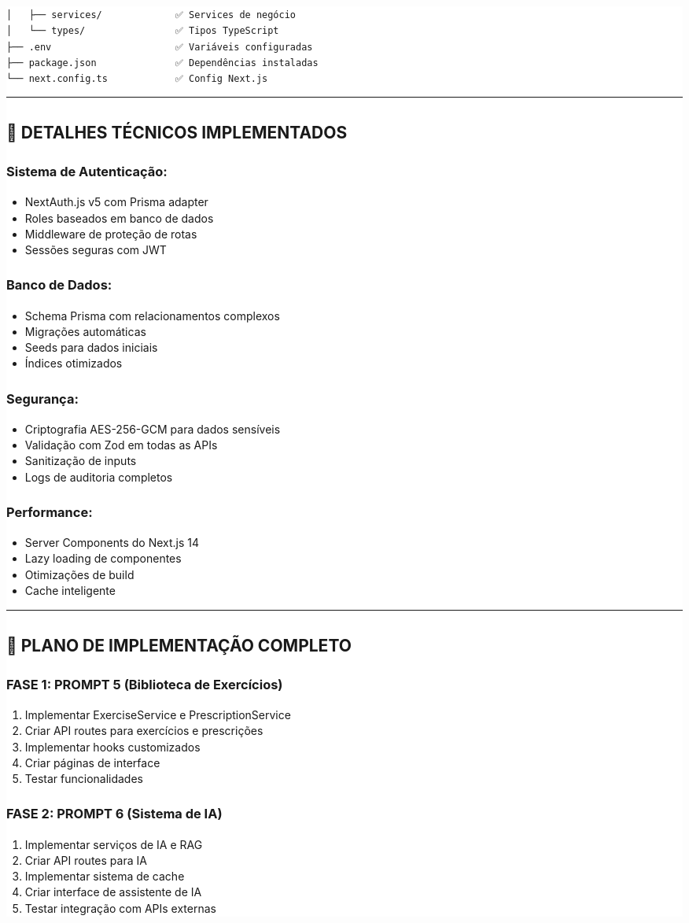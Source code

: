 ```
│   ├── services/             ✅ Services de negócio
│   └── types/                ✅ Tipos TypeScript
├── .env                      ✅ Variáveis configuradas
├── package.json              ✅ Dependências instaladas
└── next.config.ts            ✅ Config Next.js
```

---

## 🔧 **DETALHES TÉCNICOS IMPLEMENTADOS**

### **Sistema de Autenticação:**
- NextAuth.js v5 com Prisma adapter
- Roles baseados em banco de dados
- Middleware de proteção de rotas
- Sessões seguras com JWT

### **Banco de Dados:**
- Schema Prisma com relacionamentos complexos
- Migrações automáticas
- Seeds para dados iniciais
- Índices otimizados

### **Segurança:**
- Criptografia AES-256-GCM para dados sensíveis
- Validação com Zod em todas as APIs
- Sanitização de inputs
- Logs de auditoria completos

### **Performance:**
- Server Components do Next.js 14
- Lazy loading de componentes
- Otimizações de build
- Cache inteligente

---

## 🎯 **PLANO DE IMPLEMENTAÇÃO COMPLETO**

### **FASE 1: PROMPT 5 (Biblioteca de Exercícios)**
1. Implementar ExerciseService e PrescriptionService
2. Criar API routes para exercícios e prescrições
3. Implementar hooks customizados
4. Criar páginas de interface
5. Testar funcionalidades

### **FASE 2: PROMPT 6 (Sistema de IA)**
1. Implementar serviços de IA e RAG
2. Criar API routes para IA
3. Implementar sistema de cache
4. Criar interface de assistente de IA
5. Testar integração com APIs externas

